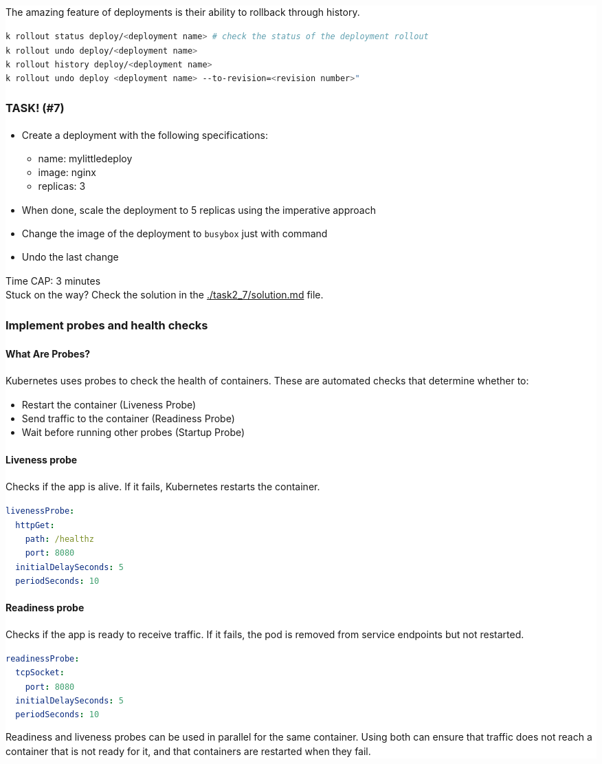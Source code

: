 The amazing feature of deployments is their ability to rollback through history.
```bash
k rollout status deploy/<deployment name> # check the status of the deployment rollout
k rollout undo deploy/<deployment name>
k rollout history deploy/<deployment name>
k rollout undo deploy <deployment name> --to-revision=<revision number>"
```

### TASK! (#7)

* Create a deployment with the following specifications:
  - name: mylittledeploy
  - image: nginx
  - replicas: 3

* When done, scale the deployment to 5 replicas using the imperative approach
* Change the image of the deployment to `busybox` just with command
* Undo the last change

Time CAP: 3 minutes <br>
Stuck on the way? Check the solution in the [./task2_7/solution.md](./task2_7/solution.md) file.

### Implement probes and health checks

#### What Are Probes?
Kubernetes uses probes to check the health of containers. These are automated checks that determine whether to:

- Restart the container (Liveness Probe)
- Send traffic to the container (Readiness Probe)
- Wait before running other probes (Startup Probe)

#### Liveness probe
Checks if the app is alive. If it fails, Kubernetes restarts the container.

```yaml
livenessProbe:
  httpGet:
    path: /healthz
    port: 8080
  initialDelaySeconds: 5
  periodSeconds: 10
```

#### Readiness probe

Checks if the app is ready to receive traffic.
If it fails, the pod is removed from service endpoints but not restarted.

```yaml
readinessProbe:
  tcpSocket:
    port: 8080
  initialDelaySeconds: 5
  periodSeconds: 10
```
Readiness and liveness probes can be used in parallel for the same container. Using both can ensure that traffic does not reach a container that is not ready for it, and that containers are restarted when they fail.
